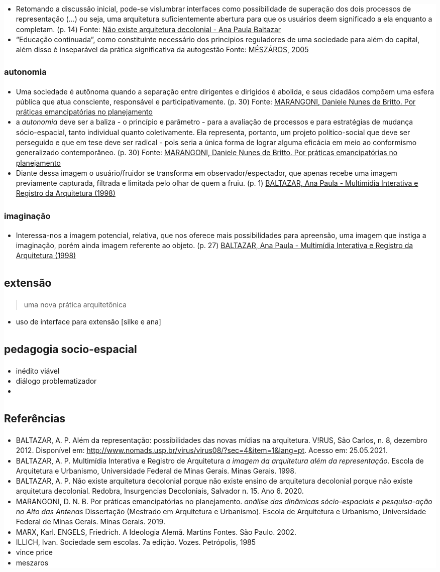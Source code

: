 -   Retomando a discussão inicial, pode-se vislumbrar interfaces como possibilidade de superação dos dois processos de representação (...) ou seja, uma arquitetura suficientemente abertura para que os usuários deem significado a ela enquanto a completam. (p. 14)  Fonte: [Não existe arquitetura decolonial - Ana Paula Baltazar]('file:///media/luisa/HD/sdsd/Documentos/Oitavo+semestre/Projetando+o+projeto/Bibliografia/Grupo+D/BALTAZAR,+Ana+-+arquitetura+decolonial.pdf')
-   “Educação continuada”, como constituinte necessário dos principios reguladores de uma sociedade para além do capital, além disso é inseparável da prática significativa da autogestão Fonte: [MÉSZÁROS, 2005](https://www.figma.com/file/M0Gy5vApQC0SsLRAji0sAX/apresenta%C3%A7%C3%A3o-12%2F05---pedagogia-socio-espacial?node-id=49%3A3)
 ### autonomia 
 - Uma sociedade é autônoma quando a separação entre dirigentes e dirigidos é abolida, e seus cidadãos compõem uma esfera pública que atua consciente, responsável e participativamente. (p. 30) Fonte: [MARANGONI, Daniele Nunes de Britto. Por práticas emancipatórias no planejamento ](MARANGONI,%20Daniele%20Nunes%20de%20Britto.%20Por%20pr%C3%A1ticas%20e.md)
- a *autonomia* deve ser a baliza - o princípio e parâmetro - para a avaliação de processos e para estratégias de mudança sócio-espacial, tanto individual quanto coletivamente. Ela representa, portanto, um projeto político-social que deve ser perseguido e que em tese deve ser radical - pois seria a única forma de lograr alguma eficácia em meio ao conformismo generalizado contemporâneo. (p. 30) Fonte: [MARANGONI, Daniele Nunes de Britto. Por práticas emancipatórias no planejamento ](MARANGONI,%20Daniele%20Nunes%20de%20Britto.%20Por%20pr%C3%A1ticas%20e.md)
- Diante dessa imagem o usuário/fruidor se transforma em observador/espectador, que apenas recebe uma imagem previamente capturada, filtrada e limitada pelo olhar de quem a fruiu. (p. 1)  [BALTAZAR, Ana Paula - Multimídia Interativa e Registro da Arquitetura (1998)](BALTAZAR,%20Ana%20Paula%20-%20Multimídia%20Interativa%20e%20Registro%20da%20Arquitetura%20(1998).md)
 ### imaginação 
 - Interessa-nos a imagem potencial, relativa, que nos oferece mais possibilidades para apreensão, uma imagem que instiga a imaginação, porém ainda imagem referente ao objeto. (p. 27) [BALTAZAR, Ana Paula - Multimídia Interativa e Registro da Arquitetura (1998)](BALTAZAR,%20Ana%20Paula%20-%20Multimídia%20Interativa%20e%20Registro%20da%20Arquitetura%20(1998).md)
 ## extensão 
 > uma nova prática arquitetônica 
- uso de interface para extensão [silke e ana]
## pedagogia socio-espacial 
- inédito viável
- diálogo problematizador 
- 
## Referências 
- BALTAZAR, A. P. Além da representação: possibilidades das novas mídias na arquitetura. V!RUS, São Carlos, n. 8, dezembro 2012. Disponível em: <http://www.nomads.usp.br/virus/virus08/?sec=4&item=1&lang=pt>. Acesso em: 25.05.2021.
- BALTAZAR, A. P. Multimídia Interativa e Registro de Arquitetura *a imagem da arquitetura além da representação*. Escola de Arquitetura e Urbanismo, Universidade Federal de Minas Gerais. Minas Gerais. 1998.
- BALTAZAR, A. P. Não existe arquitetura decolonial porque não existe ensino de arquitetura decolonial porque não existe arquitetura decolonial. Redobra, Insurgencias Decoloniais, Salvador n. 15. Ano 6. 2020. 
-  MARANGONI, D. N. B. Por práticas emancipatórias no planejamento. *análise das dinâmicas sócio-espaciais e pesquisa-ação no Alto das Antenas* Dissertação (Mestrado em Arquitetura e Urbanismo). Escola de Arquitetura e Urbanismo, Universidade Federal de Minas Gerais. Minas Gerais. 2019. 
- MARX, Karl. ENGELS, Friedrich. A Ideologia Alemã. Martins Fontes. São Paulo. 2002. 
- ILLICH, Ivan. Sociedade sem escolas. 7a edição. Vozes. Petrópolis, 1985
- vince price
- meszaros

